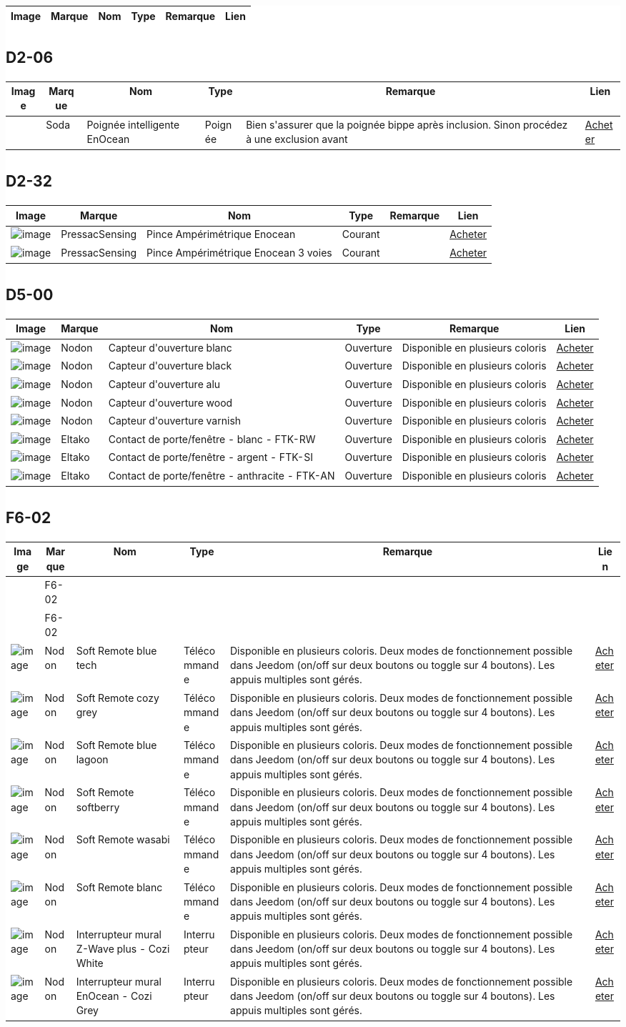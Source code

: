 |Image|Marque|Nom|Type|Remarque|Lien|
|---|---|---|---|---|---|


## D2-06

|Image|Marque|Nom|Type|Remarque|Lien|
|---|---|---|---|---|---|
||Soda|Poignée intelligente EnOcean|Poignée|Bien s'assurer que la poignée bippe après inclusion. Sinon procédez à une exclusion avant|[Acheter](http://www.domadoo.fr/fr/peripheriques/2.html)|


## D2-32

|Image|Marque|Nom|Type|Remarque|Lien|
|---|---|---|---|---|---|
|![image](../images/d2-32-00_pressac_1_pince.jpg)|PressacSensing|Pince Ampérimétrique Enocean|Courant||[Acheter](http://www.domadoo.fr/fr/peripheriques/.html)|
|![image](../images/d2-32-02_pressac_3_pinces.jpg)|PressacSensing|Pince Ampérimétrique Enocean 3 voies|Courant||[Acheter](http://www.domadoo.fr/fr/peripheriques/.html)|


## D5-00

|Image|Marque|Nom|Type|Remarque|Lien|
|---|---|---|---|---|---|
|![image](../images/d5-00-01_nodon_ouverture_blanc.jpg)|Nodon|Capteur d'ouverture blanc|Ouverture|Disponible en plusieurs coloris|[Acheter](http://www.domadoo.fr/fr/peripheriques/2626-nodon-detecteur-d-ouverture-sans-fils-et-sans-piles-blanc-3700313920138.html)|
|![image](../images/d5-00-01_nodon_ouverture_black.jpg)|Nodon|Capteur d'ouverture black|Ouverture|Disponible en plusieurs coloris|[Acheter](http://www.domadoo.fr/fr/peripheriques/2640-nodon-detecteur-d-ouverture-enocean-black-3700313920114.html)|
|![image](../images/d5-00-01_nodon_ouverture_alu.jpg)|Nodon|Capteur d'ouverture alu|Ouverture|Disponible en plusieurs coloris|[Acheter](http://www.domadoo.fr/fr/peripheriques/2641-nodon-detecteur-d-ouverture-enocean-alu-3700313920121.html)|
|![image](../images/d5-00-01_nodon_ouverture_wood.jpg)|Nodon|Capteur d'ouverture wood|Ouverture|Disponible en plusieurs coloris|[Acheter](http://www.domadoo.fr/fr/peripheriques/2638-nodon-detecteur-d-ouverture-enocean-wood-3700313920091.html)|
|![image](../images/d5-00-01_nodon_ouverture_varnish.jpg)|Nodon|Capteur d'ouverture varnish|Ouverture|Disponible en plusieurs coloris|[Acheter](http://www.domadoo.fr/fr/peripheriques/2639-nodon-detecteur-d-ouverture-enocean-varnish-3700313920107.html)|
|![image](../images/d5-00-01_eltako_FTK-RW_blanc.jpg)|Eltako|Contact de porte/fenêtre - blanc - FTK-RW|Ouverture|Disponible en plusieurs coloris|[Acheter](http://www.domadoo.fr/fr/peripheriques/3122-eltako-contact-de-portefenetre-blanc-4010312305010.html)|
|![image](../images/d5-00-01_eltako_FTK-SI_argent.jpg)|Eltako|Contact de porte/fenêtre - argent - FTK-SI|Ouverture|Disponible en plusieurs coloris|[Acheter](http://www.domadoo.fr/fr/peripheriques/3123-eltako-contat-de-portefenetre-argente-4010312305171.html)|
|![image](../images/d5-00-01_eltako_FTK-AN_anthracite.jpg)|Eltako|Contact de porte/fenêtre - anthracite - FTK-AN|Ouverture|Disponible en plusieurs coloris|[Acheter](http://www.domadoo.fr/fr/peripheriques/3121-eltako-contact-de-portefenetre-anthracite-4010312305164.html)|


## F6-02

|Image|Marque|Nom|Type|Remarque|Lien|
|---|---|---|---|---|---|
||F6-02|||||
||F6-02|||||
|![image](../images/f6-02-02.jpg)|Nodon|Soft Remote blue tech|Télécommande|Disponible en plusieurs coloris. Deux modes de fonctionnement possible dans Jeedom (on/off sur deux boutons ou toggle sur 4 boutons). Les appuis multiples sont gérés.|[Acheter](http://www.domadoo.fr/fr/peripheriques/2624-nodon-soft-remote-enocean-tech-blue-3700313920053.html)|
|![image](../images/f6-02-02.jpg)|Nodon|Soft Remote cozy grey|Télécommande|Disponible en plusieurs coloris. Deux modes de fonctionnement possible dans Jeedom (on/off sur deux boutons ou toggle sur 4 boutons). Les appuis multiples sont gérés.|[Acheter](http://www.domadoo.fr/fr/peripheriques/2625-nodon-soft-remote-enocean-cozy-grey-3700313920060.html)|
|![image](../images/f6-02-02.jpg)|Nodon|Soft Remote blue lagoon|Télécommande|Disponible en plusieurs coloris. Deux modes de fonctionnement possible dans Jeedom (on/off sur deux boutons ou toggle sur 4 boutons). Les appuis multiples sont gérés.|[Acheter](http://www.domadoo.fr/fr/peripheriques/2898-nodon-soft-remote-enocean-lagoon-3700313920312.html)|
|![image](../images/f6-02-02.jpg)|Nodon|Soft Remote softberry|Télécommande|Disponible en plusieurs coloris. Deux modes de fonctionnement possible dans Jeedom (on/off sur deux boutons ou toggle sur 4 boutons). Les appuis multiples sont gérés.|[Acheter](http://www.domadoo.fr/fr/peripheriques/2900-nodon-soft-remote-enocean-softberry-3700313920305.html)|
|![image](../images/f6-02-02.jpg)|Nodon|Soft Remote wasabi|Télécommande|Disponible en plusieurs coloris. Deux modes de fonctionnement possible dans Jeedom (on/off sur deux boutons ou toggle sur 4 boutons). Les appuis multiples sont gérés.|[Acheter](http://www.domadoo.fr/fr/peripheriques/2899-nodon-soft-remote-enocean-wasabi-3700313920299.html)|
|![image](../images/f6-02-02.jpg)|Nodon|Soft Remote blanc|Télécommande|Disponible en plusieurs coloris. Deux modes de fonctionnement possible dans Jeedom (on/off sur deux boutons ou toggle sur 4 boutons). Les appuis multiples sont gérés.|[Acheter](http://www.domadoo.fr/fr/peripheriques/2648-ubiwizz-telecommande-ubi-remote-blanc-3553740015966.html)|
|![image](../images/f6-02-02.jpg)|Nodon|Interrupteur mural Z-Wave plus - Cozi White|Interrupteur|Disponible en plusieurs coloris. Deux modes de fonctionnement possible dans Jeedom (on/off sur deux boutons ou toggle sur 4 boutons). Les appuis multiples sont gérés.|[Acheter](http://www.domadoo.fr/fr/peripheriques/2995-nodon-interrupteur-mural-z-wave-plus-cozi-white-3700313920268.html)|
|![image](../images/f6-02-02.jpg)|Nodon|Interrupteur mural EnOcean - Cozi Grey|Interrupteur|Disponible en plusieurs coloris. Deux modes de fonctionnement possible dans Jeedom (on/off sur deux boutons ou toggle sur 4 boutons). Les appuis multiples sont gérés.|[Acheter](http://www.domadoo.fr/fr/peripheriques/2628-nodon-interrupteur-mural-enocean-cozi-grey-3700313920084.html)|